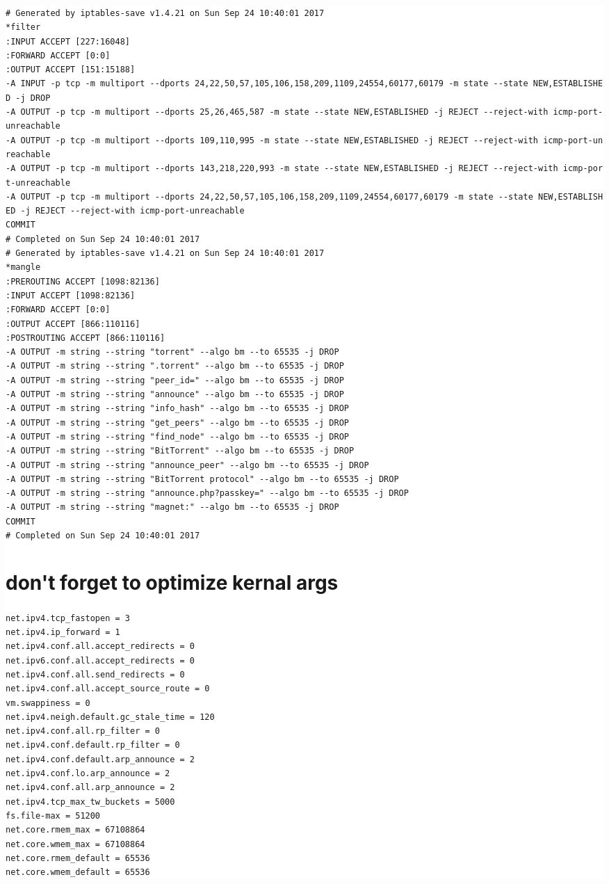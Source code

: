 ```
# Generated by iptables-save v1.4.21 on Sun Sep 24 10:40:01 2017
*filter
:INPUT ACCEPT [227:16048]
:FORWARD ACCEPT [0:0]
:OUTPUT ACCEPT [151:15188]
-A INPUT -p tcp -m multiport --dports 24,22,50,57,105,106,158,209,1109,24554,60177,60179 -m state --state NEW,ESTABLISHED -j DROP
-A OUTPUT -p tcp -m multiport --dports 25,26,465,587 -m state --state NEW,ESTABLISHED -j REJECT --reject-with icmp-port-unreachable
-A OUTPUT -p tcp -m multiport --dports 109,110,995 -m state --state NEW,ESTABLISHED -j REJECT --reject-with icmp-port-unreachable
-A OUTPUT -p tcp -m multiport --dports 143,218,220,993 -m state --state NEW,ESTABLISHED -j REJECT --reject-with icmp-port-unreachable
-A OUTPUT -p tcp -m multiport --dports 24,22,50,57,105,106,158,209,1109,24554,60177,60179 -m state --state NEW,ESTABLISHED -j REJECT --reject-with icmp-port-unreachable
COMMIT
# Completed on Sun Sep 24 10:40:01 2017
# Generated by iptables-save v1.4.21 on Sun Sep 24 10:40:01 2017
*mangle
:PREROUTING ACCEPT [1098:82136]
:INPUT ACCEPT [1098:82136]
:FORWARD ACCEPT [0:0]
:OUTPUT ACCEPT [866:110116]
:POSTROUTING ACCEPT [866:110116]
-A OUTPUT -m string --string "torrent" --algo bm --to 65535 -j DROP
-A OUTPUT -m string --string ".torrent" --algo bm --to 65535 -j DROP
-A OUTPUT -m string --string "peer_id=" --algo bm --to 65535 -j DROP
-A OUTPUT -m string --string "announce" --algo bm --to 65535 -j DROP
-A OUTPUT -m string --string "info_hash" --algo bm --to 65535 -j DROP
-A OUTPUT -m string --string "get_peers" --algo bm --to 65535 -j DROP
-A OUTPUT -m string --string "find_node" --algo bm --to 65535 -j DROP
-A OUTPUT -m string --string "BitTorrent" --algo bm --to 65535 -j DROP
-A OUTPUT -m string --string "announce_peer" --algo bm --to 65535 -j DROP
-A OUTPUT -m string --string "BitTorrent protocol" --algo bm --to 65535 -j DROP
-A OUTPUT -m string --string "announce.php?passkey=" --algo bm --to 65535 -j DROP
-A OUTPUT -m string --string "magnet:" --algo bm --to 65535 -j DROP
COMMIT
# Completed on Sun Sep 24 10:40:01 2017
```

# don't forget to optimize kernal args

```
net.ipv4.tcp_fastopen = 3
net.ipv4.ip_forward = 1
net.ipv4.conf.all.accept_redirects = 0
net.ipv6.conf.all.accept_redirects = 0
net.ipv4.conf.all.send_redirects = 0
net.ipv4.conf.all.accept_source_route = 0
vm.swappiness = 0
net.ipv4.neigh.default.gc_stale_time = 120
net.ipv4.conf.all.rp_filter = 0
net.ipv4.conf.default.rp_filter = 0
net.ipv4.conf.default.arp_announce = 2
net.ipv4.conf.lo.arp_announce = 2
net.ipv4.conf.all.arp_announce = 2
net.ipv4.tcp_max_tw_buckets = 5000
fs.file-max = 51200
net.core.rmem_max = 67108864
net.core.wmem_max = 67108864
net.core.rmem_default = 65536
net.core.wmem_default = 65536
```